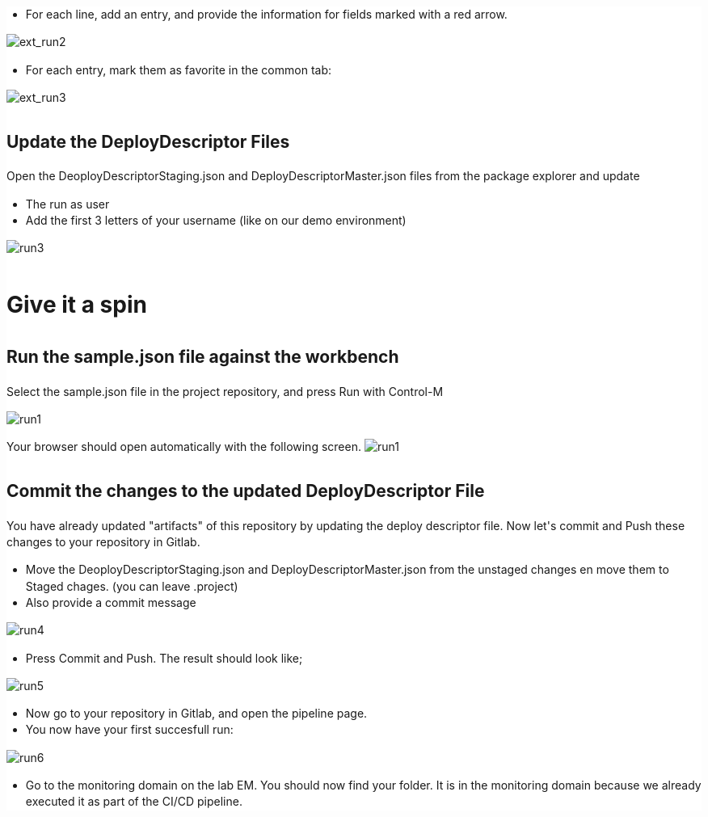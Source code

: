 
- For each line, add an entry, and provide the information for fields marked with a red arrow.

![ext_run2](/README/images/ext_run2.png) 

- For each entry, mark them as favorite in the common tab:

![ext_run3](/README/images/ext_run3.png) 

## Update the DeployDescriptor Files

Open the DeoployDescriptorStaging.json and DeployDescriptorMaster.json files from the package explorer and update
- The run as user
- Add the first 3 letters of your username (like on our demo environment)

![run3](/README/images/run3.png) 


# Give it a spin

## Run the sample.json file against the workbench

Select the sample.json file in the project repository, and press Run with Control-M

![run1](/README/images/run1.png) 

Your browser should open automatically with the following screen.
![run1](/README/images/run2.png) 

## Commit the changes to the updated DeployDescriptor File

You have already updated "artifacts" of this repository by updating the deploy descriptor file. Now let's commit and Push these changes to your repository in Gitlab.

- Move the DeoployDescriptorStaging.json and DeployDescriptorMaster.json from the unstaged changes en move them to Staged chages. (you can leave .project)
- Also provide a commit message

![run4](/README/images/run4.png)

- Press Commit and Push. The result should look like;

![run5](/README/images/run5.png)

- Now go to your repository in Gitlab, and open the pipeline page.
- You now have your first succesfull run:

![run6](/README/images/run6.png)

- Go to the monitoring domain on the lab EM. You should now find your folder. It is in the monitoring domain because we already executed it as part of the CI/CD pipeline.
